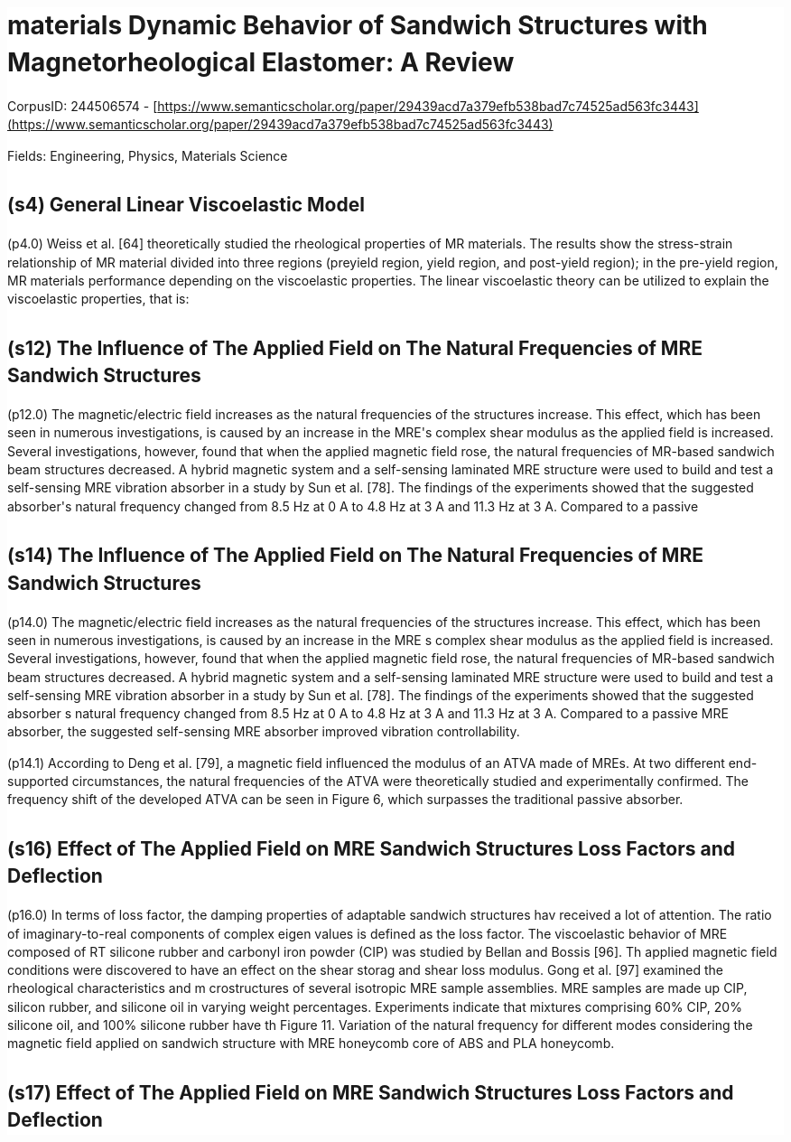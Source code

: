 # materials Dynamic Behavior of Sandwich Structures with Magnetorheological Elastomer: A Review

CorpusID: 244506574 - [https://www.semanticscholar.org/paper/29439acd7a379efb538bad7c74525ad563fc3443](https://www.semanticscholar.org/paper/29439acd7a379efb538bad7c74525ad563fc3443)

Fields: Engineering, Physics, Materials Science

## (s4) General Linear Viscoelastic Model
(p4.0) Weiss et al. [64] theoretically studied the rheological properties of MR materials. The results show the stress-strain relationship of MR material divided into three regions (preyield region, yield region, and post-yield region); in the pre-yield region, MR materials performance depending on the viscoelastic properties. The linear viscoelastic theory can be utilized to explain the viscoelastic properties, that is:
## (s12) The Influence of The Applied Field on The Natural Frequencies of MRE Sandwich Structures
(p12.0) The magnetic/electric field increases as the natural frequencies of the structures increase. This effect, which has been seen in numerous investigations, is caused by an increase in the MRE's complex shear modulus as the applied field is increased. Several investigations, however, found that when the applied magnetic field rose, the natural frequencies of MR-based sandwich beam structures decreased. A hybrid magnetic system and a self-sensing laminated MRE structure were used to build and test a self-sensing MRE vibration absorber in a study by Sun et al. [78]. The findings of the experiments showed that the suggested absorber's natural frequency changed from 8.5 Hz at 0 A to 4.8 Hz at 3 A and 11.3 Hz at 3 A. Compared to a passive 
## (s14) The Influence of The Applied Field on The Natural Frequencies of MRE Sandwich Structures
(p14.0) The magnetic/electric field increases as the natural frequencies of the structures increase. This effect, which has been seen in numerous investigations, is caused by an increase in the MRE s complex shear modulus as the applied field is increased. Several investigations, however, found that when the applied magnetic field rose, the natural frequencies of MR-based sandwich beam structures decreased. A hybrid magnetic system and a self-sensing laminated MRE structure were used to build and test a self-sensing MRE vibration absorber in a study by Sun et al. [78]. The findings of the experiments showed that the suggested absorber s natural frequency changed from 8.5 Hz at 0 A to 4.8 Hz at 3 A and 11.3 Hz at 3 A. Compared to a passive MRE absorber, the suggested self-sensing MRE absorber improved vibration controllability.

(p14.1) According to Deng et al. [79], a magnetic field influenced the modulus of an ATVA made of MREs. At two different end-supported circumstances, the natural frequencies of the ATVA were theoretically studied and experimentally confirmed. The frequency shift of the developed ATVA can be seen in Figure 6, which surpasses the traditional passive absorber.
## (s16) Effect of The Applied Field on MRE Sandwich Structures Loss Factors and Deflection
(p16.0) In terms of loss factor, the damping properties of adaptable sandwich structures hav received a lot of attention. The ratio of imaginary-to-real components of complex eigen values is defined as the loss factor. The viscoelastic behavior of MRE composed of RT silicone rubber and carbonyl iron powder (CIP) was studied by Bellan and Bossis [96]. Th applied magnetic field conditions were discovered to have an effect on the shear storag and shear loss modulus. Gong et al. [97] examined the rheological characteristics and m crostructures of several isotropic MRE sample assemblies. MRE samples are made up CIP, silicon rubber, and silicone oil in varying weight percentages. Experiments indicate that mixtures comprising 60% CIP, 20% silicone oil, and 100% silicone rubber have th Figure 11. Variation of the natural frequency for different modes considering the magnetic field applied on sandwich structure with MRE honeycomb core of ABS and PLA honeycomb.
## (s17) Effect of The Applied Field on MRE Sandwich Structures Loss Factors and Deflection